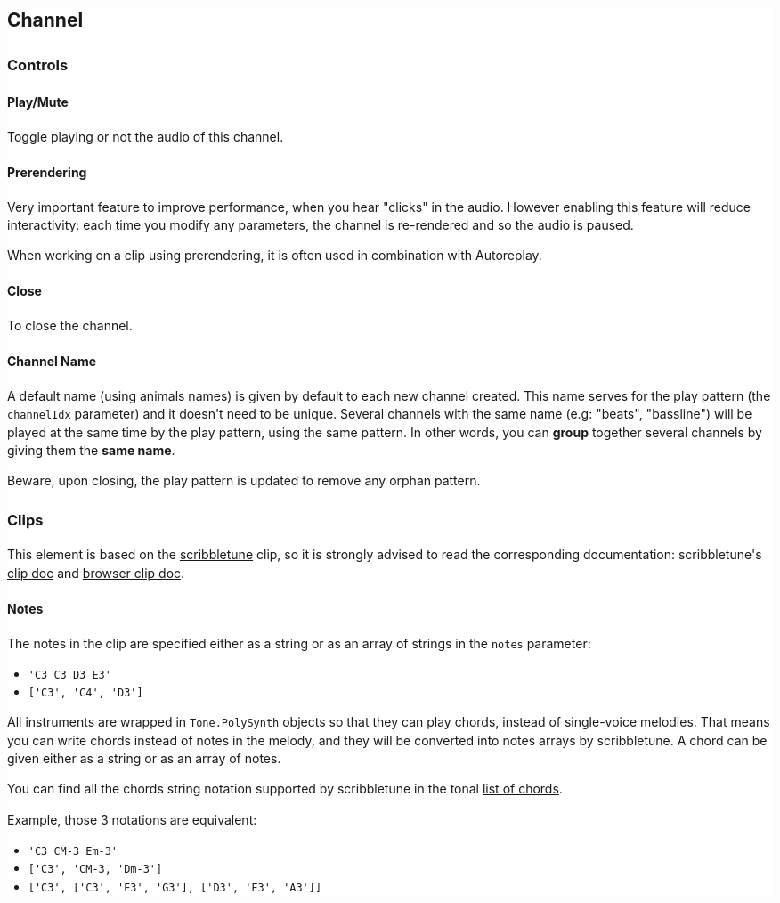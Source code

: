 ## Channel

### Controls

#### Play/Mute

Toggle playing or not the audio of this channel.

#### Prerendering

Very important feature to improve performance, when you hear "clicks" in the audio. However enabling this feature will reduce interactivity: each time you modify any parameters, the channel is re-rendered and so the audio is paused.

When working on a clip using prerendering, it is often used in combination with Autoreplay.

#### Close

To close the channel.

#### Channel Name

A default name (using animals names) is given by default to each new channel created. This name serves for the play pattern (the `channelIdx` parameter) and it doesn't need to be unique. Several channels with the same name (e.g: "beats", "bassline") will be played at the same time by the play pattern, using the same pattern. In other words, you can **group** together several channels by giving them the **same name**.

Beware, upon closing, the play pattern is updated to remove any orphan pattern.

### Clips

This element is based on the [scribbletune](https://scribbletune.com) clip, so it is strongly advised to read the corresponding documentation: scribbletune's [clip doc](https://scribbletune.com/documentation/core/clip) and [browser clip doc](https://scribbletune.com/documentation/browser/browser-clip).

#### Notes

The notes in the clip are specified either as a string or as an array of strings in the `notes` parameter:

- `'C3 C3 D3 E3'`
- `['C3', 'C4', 'D3']`

All instruments are wrapped in `Tone.PolySynth` objects so that they can play chords, instead of single-voice melodies. That means you can write chords instead of notes in the melody, and they will be converted into notes arrays by scribbletune. A chord can be given either as a string or as an array of notes.

You can find all the chords string notation supported by scribbletune in the tonal [list of chords](https://github.com/tonaljs/tonal/blob/master/packages/chord-type/data.ts).

Example, those 3 notations are equivalent:

- `'C3 CM-3 Em-3'`
- `['C3', 'CM-3, 'Dm-3']`
- `['C3', ['C3', 'E3', 'G3'], ['D3', 'F3', 'A3']]`
